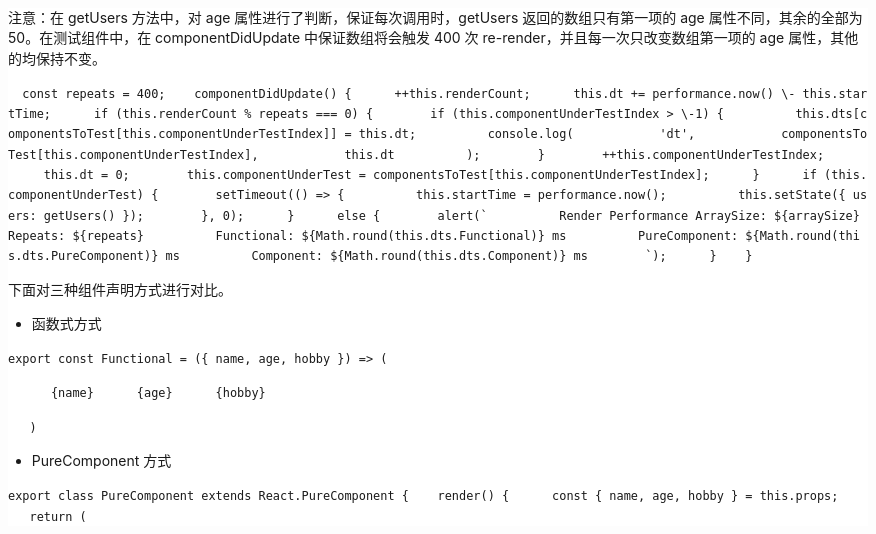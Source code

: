 注意：在 getUsers 方法中，对 age 属性进行了判断，保证每次调用时，getUsers 返回的数组只有第一项的 age 属性不同，其余的全部为 50。在测试组件中，在 componentDidUpdate 中保证数组将会触发 400 次 re-render，并且每一次只改变数组第一项的 age 属性，其他的均保持不变。

``  const repeats = 400;  
 componentDidUpdate() {  
   ++this.renderCount;  
   this.dt += performance.now() \- this.startTime;  
   if (this.renderCount % repeats === 0) {  
     if (this.componentUnderTestIndex > \-1) {  
       this.dts[componentsToTest[this.componentUnderTestIndex]] = this.dt;  
       console.log(  
         'dt',  
         componentsToTest[this.componentUnderTestIndex],  
         this.dt  
       );  
     }  
     ++this.componentUnderTestIndex;  
     this.dt = 0;  
     this.componentUnderTest = componentsToTest[this.componentUnderTestIndex];  
   }  
   if (this.componentUnderTest) {  
     setTimeout(() => {  
       this.startTime = performance.now();  
       this.setState({ users: getUsers() });  
     }, 0);  
   }  
   else {  
     alert(`  
       Render Performance ArraySize: ${arraySize} Repeats: ${repeats}  
       Functional: ${Math.round(this.dts.Functional)} ms  
       PureComponent: ${Math.round(this.dts.PureComponent)} ms  
       Component: ${Math.round(this.dts.Component)} ms  
     `);  
   }  
 }``

下面对三种组件声明方式进行对比。

- 函数式方式

`export const Functional = ({ name, age, hobby }) => (  
 `

`  
   {name}  
   {age}  
   {hobby}  
 `

`  
)`

- PureComponent 方式

`export class PureComponent extends React.PureComponent {  
 render() {  
   const { name, age, hobby } = this.props;  
   return (  
     `
